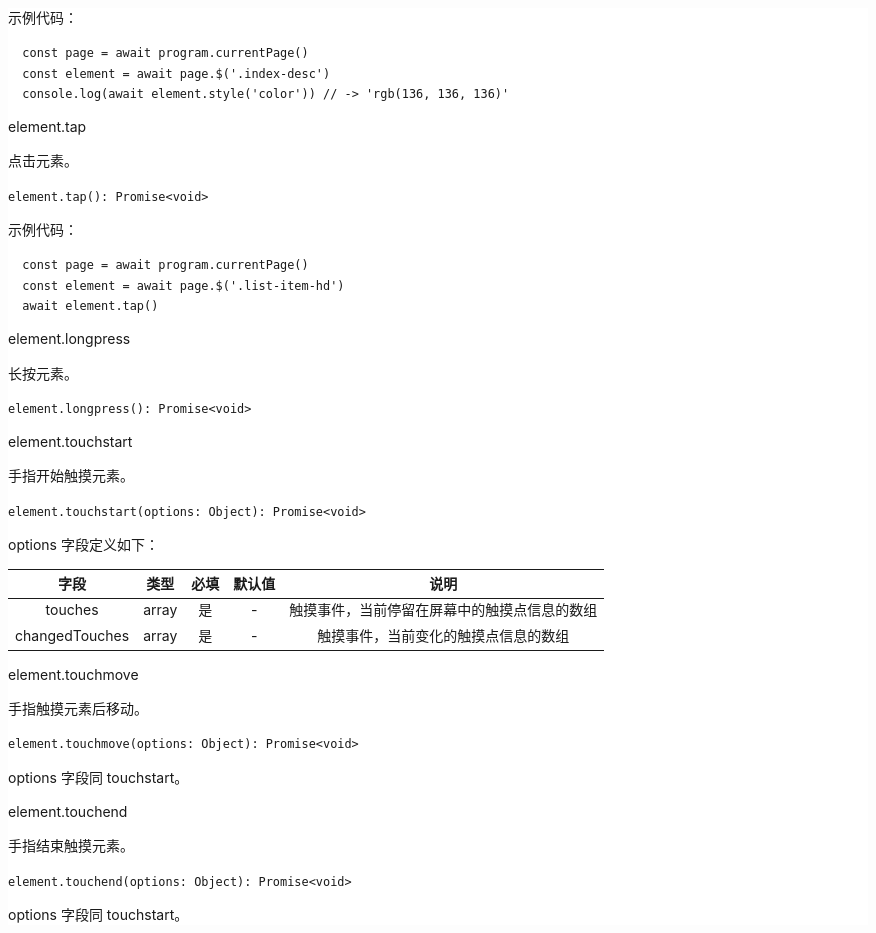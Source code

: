 示例代码：
```
  const page = await program.currentPage()
  const element = await page.$('.index-desc')
  console.log(await element.style('color')) // -> 'rgb(136, 136, 136)'
```


element.tap

点击元素。

`element.tap(): Promise<void>`


示例代码：
```
  const page = await program.currentPage()
  const element = await page.$('.list-item-hd')
  await element.tap()
```


element.longpress

长按元素。

`element.longpress(): Promise<void>`



element.touchstart

手指开始触摸元素。

`element.touchstart(options: Object): Promise<void>`


options 字段定义如下：

|字段|类型|必填|默认值|说明|
|:-:|:-:|:-:|:-:|:-:|
|touches|array|是|-|触摸事件，当前停留在屏幕中的触摸点信息的数组|
|changedTouches|array|是|-|触摸事件，当前变化的触摸点信息的数组|


element.touchmove

手指触摸元素后移动。

`element.touchmove(options: Object): Promise<void>`

options 字段同 touchstart。


element.touchend

手指结束触摸元素。

`element.touchend(options: Object): Promise<void>`

options 字段同 touchstart。

